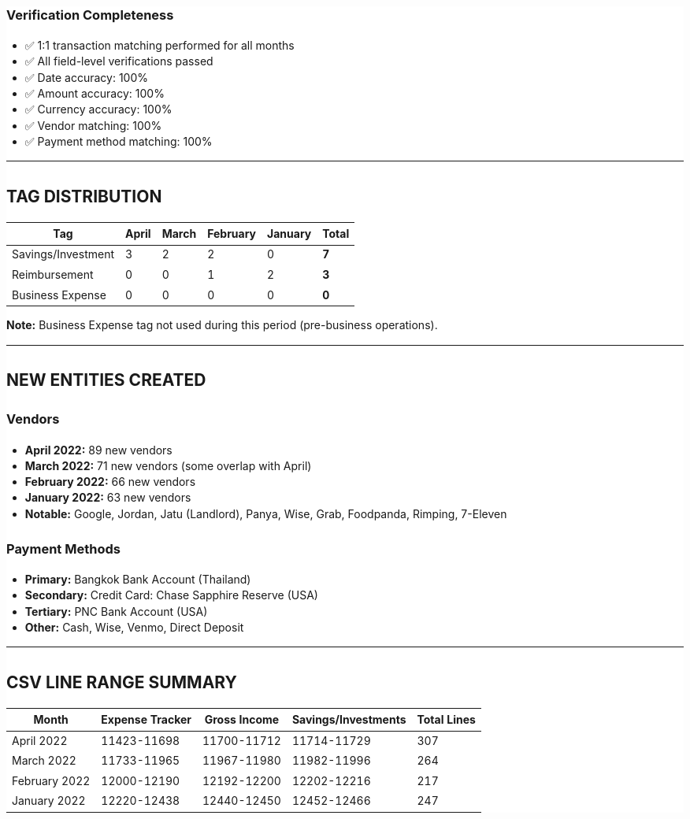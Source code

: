 ### Verification Completeness
- ✅ 1:1 transaction matching performed for all months
- ✅ All field-level verifications passed
- ✅ Date accuracy: 100%
- ✅ Amount accuracy: 100%
- ✅ Currency accuracy: 100%
- ✅ Vendor matching: 100%
- ✅ Payment method matching: 100%

---

## TAG DISTRIBUTION

| Tag | April | March | February | January | **Total** |
|-----|-------|-------|----------|---------|-----------|
| Savings/Investment | 3 | 2 | 2 | 0 | **7** |
| Reimbursement | 0 | 0 | 1 | 2 | **3** |
| Business Expense | 0 | 0 | 0 | 0 | **0** |

**Note:** Business Expense tag not used during this period (pre-business operations).

---

## NEW ENTITIES CREATED

### Vendors
- **April 2022:** 89 new vendors
- **March 2022:** 71 new vendors (some overlap with April)
- **February 2022:** 66 new vendors
- **January 2022:** 63 new vendors
- **Notable:** Google, Jordan, Jatu (Landlord), Panya, Wise, Grab, Foodpanda, Rimping, 7-Eleven

### Payment Methods
- **Primary:** Bangkok Bank Account (Thailand)
- **Secondary:** Credit Card: Chase Sapphire Reserve (USA)
- **Tertiary:** PNC Bank Account (USA)
- **Other:** Cash, Wise, Venmo, Direct Deposit

---

## CSV LINE RANGE SUMMARY

| Month | Expense Tracker | Gross Income | Savings/Investments | Total Lines |
|-------|-----------------|--------------|---------------------|-------------|
| April 2022 | 11423-11698 | 11700-11712 | 11714-11729 | 307 |
| March 2022 | 11733-11965 | 11967-11980 | 11982-11996 | 264 |
| February 2022 | 12000-12190 | 12192-12200 | 12202-12216 | 217 |
| January 2022 | 12220-12438 | 12440-12450 | 12452-12466 | 247 |
